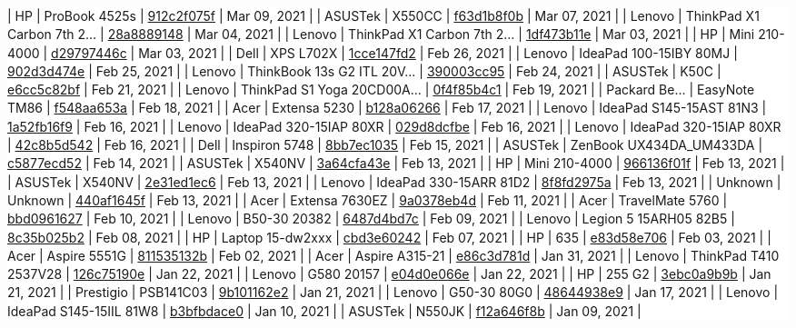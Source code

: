 | HP            | ProBook 4525s               | [912c2f075f](https://linux-hardware.org/?probe=912c2f075f) | Mar 09, 2021 |
| ASUSTek       | X550CC                      | [f63d1b8f0b](https://linux-hardware.org/?probe=f63d1b8f0b) | Mar 07, 2021 |
| Lenovo        | ThinkPad X1 Carbon 7th 2... | [28a8889148](https://linux-hardware.org/?probe=28a8889148) | Mar 04, 2021 |
| Lenovo        | ThinkPad X1 Carbon 7th 2... | [1df473b11e](https://linux-hardware.org/?probe=1df473b11e) | Mar 03, 2021 |
| HP            | Mini 210-4000               | [d29797446c](https://linux-hardware.org/?probe=d29797446c) | Mar 03, 2021 |
| Dell          | XPS L702X                   | [1cce147fd2](https://linux-hardware.org/?probe=1cce147fd2) | Feb 26, 2021 |
| Lenovo        | IdeaPad 100-15IBY 80MJ      | [902d3d474e](https://linux-hardware.org/?probe=902d3d474e) | Feb 25, 2021 |
| Lenovo        | ThinkBook 13s G2 ITL 20V... | [390003cc95](https://linux-hardware.org/?probe=390003cc95) | Feb 24, 2021 |
| ASUSTek       | K50C                        | [e6cc5c82bf](https://linux-hardware.org/?probe=e6cc5c82bf) | Feb 21, 2021 |
| Lenovo        | ThinkPad S1 Yoga 20CD00A... | [0f4f85b4c1](https://linux-hardware.org/?probe=0f4f85b4c1) | Feb 19, 2021 |
| Packard Be... | EasyNote TM86               | [f548aa653a](https://linux-hardware.org/?probe=f548aa653a) | Feb 18, 2021 |
| Acer          | Extensa 5230                | [b128a06266](https://linux-hardware.org/?probe=b128a06266) | Feb 17, 2021 |
| Lenovo        | IdeaPad S145-15AST 81N3     | [1a52fb16f9](https://linux-hardware.org/?probe=1a52fb16f9) | Feb 16, 2021 |
| Lenovo        | IdeaPad 320-15IAP 80XR      | [029d8dcfbe](https://linux-hardware.org/?probe=029d8dcfbe) | Feb 16, 2021 |
| Lenovo        | IdeaPad 320-15IAP 80XR      | [42c8b5d542](https://linux-hardware.org/?probe=42c8b5d542) | Feb 16, 2021 |
| Dell          | Inspiron 5748               | [8bb7ec1035](https://linux-hardware.org/?probe=8bb7ec1035) | Feb 15, 2021 |
| ASUSTek       | ZenBook UX434DA_UM433DA     | [c5877ecd52](https://linux-hardware.org/?probe=c5877ecd52) | Feb 14, 2021 |
| ASUSTek       | X540NV                      | [3a64cfa43e](https://linux-hardware.org/?probe=3a64cfa43e) | Feb 13, 2021 |
| HP            | Mini 210-4000               | [966136f01f](https://linux-hardware.org/?probe=966136f01f) | Feb 13, 2021 |
| ASUSTek       | X540NV                      | [2e31ed1ec6](https://linux-hardware.org/?probe=2e31ed1ec6) | Feb 13, 2021 |
| Lenovo        | IdeaPad 330-15ARR 81D2      | [8f8fd2975a](https://linux-hardware.org/?probe=8f8fd2975a) | Feb 13, 2021 |
| Unknown       | Unknown                     | [440af1645f](https://linux-hardware.org/?probe=440af1645f) | Feb 13, 2021 |
| Acer          | Extensa 7630EZ              | [9a0378eb4d](https://linux-hardware.org/?probe=9a0378eb4d) | Feb 11, 2021 |
| Acer          | TravelMate 5760             | [bbd0961627](https://linux-hardware.org/?probe=bbd0961627) | Feb 10, 2021 |
| Lenovo        | B50-30 20382                | [6487d4bd7c](https://linux-hardware.org/?probe=6487d4bd7c) | Feb 09, 2021 |
| Lenovo        | Legion 5 15ARH05 82B5       | [8c35b025b2](https://linux-hardware.org/?probe=8c35b025b2) | Feb 08, 2021 |
| HP            | Laptop 15-dw2xxx            | [cbd3e60242](https://linux-hardware.org/?probe=cbd3e60242) | Feb 07, 2021 |
| HP            | 635                         | [e83d58e706](https://linux-hardware.org/?probe=e83d58e706) | Feb 03, 2021 |
| Acer          | Aspire 5551G                | [811535132b](https://linux-hardware.org/?probe=811535132b) | Feb 02, 2021 |
| Acer          | Aspire A315-21              | [e86c3d781d](https://linux-hardware.org/?probe=e86c3d781d) | Jan 31, 2021 |
| Lenovo        | ThinkPad T410 2537V28       | [126c75190e](https://linux-hardware.org/?probe=126c75190e) | Jan 22, 2021 |
| Lenovo        | G580 20157                  | [e04d0e066e](https://linux-hardware.org/?probe=e04d0e066e) | Jan 22, 2021 |
| HP            | 255 G2                      | [3ebc0a9b9b](https://linux-hardware.org/?probe=3ebc0a9b9b) | Jan 21, 2021 |
| Prestigio     | PSB141C03                   | [9b101162e2](https://linux-hardware.org/?probe=9b101162e2) | Jan 21, 2021 |
| Lenovo        | G50-30 80G0                 | [48644938e9](https://linux-hardware.org/?probe=48644938e9) | Jan 17, 2021 |
| Lenovo        | IdeaPad S145-15IIL 81W8     | [b3bfbdace0](https://linux-hardware.org/?probe=b3bfbdace0) | Jan 10, 2021 |
| ASUSTek       | N550JK                      | [f12a646f8b](https://linux-hardware.org/?probe=f12a646f8b) | Jan 09, 2021 |
